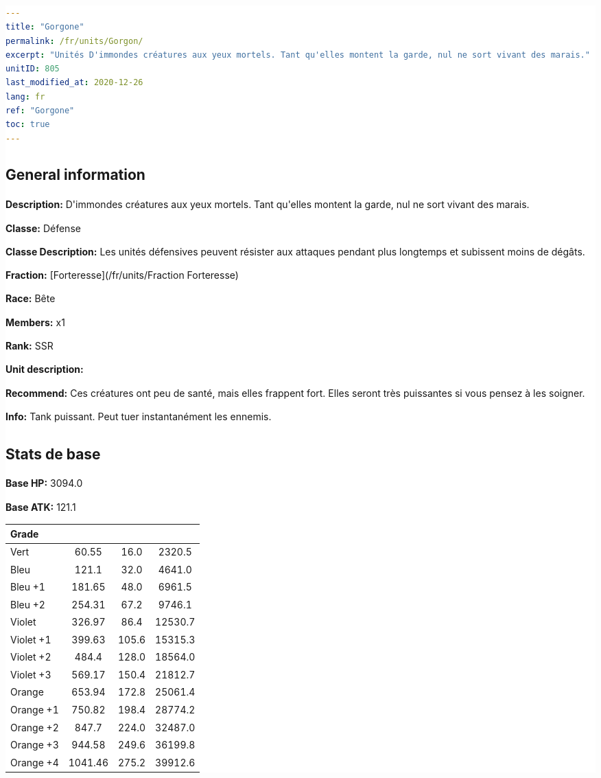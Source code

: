 ```yaml
---
title: "Gorgone"
permalink: /fr/units/Gorgon/
excerpt: "Unités D'immondes créatures aux yeux mortels. Tant qu'elles montent la garde, nul ne sort vivant des marais."
unitID: 805
last_modified_at: 2020-12-26
lang: fr
ref: "Gorgone"
toc: true
---
```

## General information
 **Description:** D'immondes créatures aux yeux mortels. Tant qu'elles montent la garde, nul ne sort vivant des marais.

 **Classe:** Défense

 **Classe Description:** Les unités défensives peuvent résister aux attaques pendant plus longtemps et subissent moins de dégâts.

 **Fraction:** [Forteresse](/fr/units/Fraction Forteresse)

 **Race:** Bête

 **Members:** x1

 **Rank:** SSR

 **Unit description:** 

 **Recommend:** Ces créatures ont peu de santé, mais elles frappent fort. Elles seront très puissantes si vous pensez à les soigner.

 **Info:** Tank puissant. Peut tuer instantanément les ennemis.

## Stats de base
 **Base HP:** 3094.0

 **Base ATK:** 121.1

  |          Grade      |   <i class="fas fa-fan"/>   | <i class="fas fa-shield-alt"/> |    <i class="fas fa-heart"/>   |
  |:--------------------|:--------:|:--------:|:--------:|
  | Vert | 60.55 | 16.0 | 2320.5 |
  | Bleu | 121.1 | 32.0 | 4641.0 |
  | Bleu +1 | 181.65 | 48.0 | 6961.5 |
  | Bleu +2 | 254.31 | 67.2 | 9746.1 |
  | Violet | 326.97 | 86.4 | 12530.7 |
  | Violet +1 | 399.63 | 105.6 | 15315.3 |
  | Violet +2 | 484.4 | 128.0 | 18564.0 |
  | Violet +3 | 569.17 | 150.4 | 21812.7 |
  | Orange | 653.94 | 172.8 | 25061.4 |
  | Orange +1 | 750.82 | 198.4 | 28774.2 |
  | Orange +2 | 847.7 | 224.0 | 32487.0 |
  | Orange +3 | 944.58 | 249.6 | 36199.8 |
  | Orange +4 | 1041.46 | 275.2 | 39912.6 |